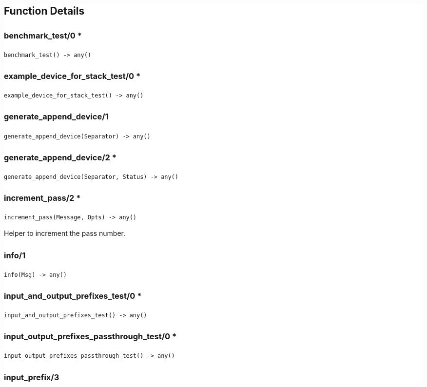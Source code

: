<a name="functions"></a>

## Function Details ##

<a name="benchmark_test-0"></a>

### benchmark_test/0 * ###

`benchmark_test() -> any()`

<a name="example_device_for_stack_test-0"></a>

### example_device_for_stack_test/0 * ###

`example_device_for_stack_test() -> any()`

<a name="generate_append_device-1"></a>

### generate_append_device/1 ###

`generate_append_device(Separator) -> any()`

<a name="generate_append_device-2"></a>

### generate_append_device/2 * ###

`generate_append_device(Separator, Status) -> any()`

<a name="increment_pass-2"></a>

### increment_pass/2 * ###

`increment_pass(Message, Opts) -> any()`

Helper to increment the pass number.

<a name="info-1"></a>

### info/1 ###

`info(Msg) -> any()`

<a name="input_and_output_prefixes_test-0"></a>

### input_and_output_prefixes_test/0 * ###

`input_and_output_prefixes_test() -> any()`

<a name="input_output_prefixes_passthrough_test-0"></a>

### input_output_prefixes_passthrough_test/0 * ###

`input_output_prefixes_passthrough_test() -> any()`

<a name="input_prefix-3"></a>

### input_prefix/3 ###
